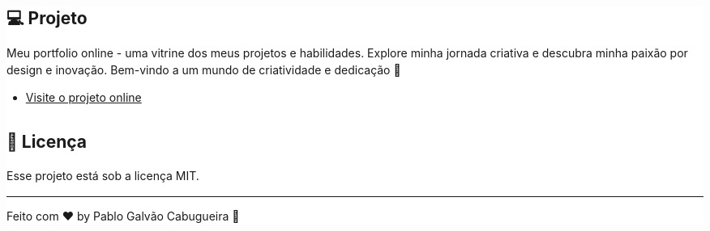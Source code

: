 ## 💻 Projeto

Meu portfolio online - uma vitrine dos meus projetos e habilidades. Explore minha jornada criativa e descubra minha paixão por design e inovação. Bem-vindo a um mundo de criatividade e dedicação 🙂

- [Visite o projeto online](https://pablo-portfolio-eta.vercel.app)

## :memo: Licença

Esse projeto está sob a licença MIT.

---

Feito com ♥ by Pablo Galvão Cabugueira :wave: